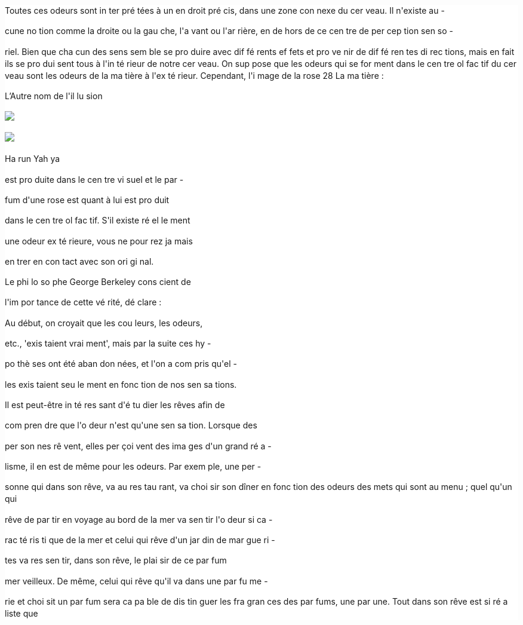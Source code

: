 Toutes ces odeurs sont in ter pré tées à un en droit pré cis, dans une zone con nexe du cer veau. Il n'existe au -

cune no tion comme la droite ou la gau che, l'a vant ou l'ar rière, en de hors de ce cen tre de per cep tion sen so -

riel. Bien que cha cun des sens sem ble se pro duire avec dif fé rents ef fets et pro ve nir de dif fé ren tes di rec tions, mais en fait ils se pro dui sent tous à l'in té rieur de notre cer veau. On sup pose que les odeurs qui se for ment dans le cen tre ol fac tif du cer veau sont les odeurs de la ma tière à l'ex té rieur. Cependant, l'i mage de la rose 28 La ma tière :

L’Autre nom de l'il lu sion

![](images/LA-MATIERE-L-AUTRE-NOM-DE-L-LLUSION/000030.jpg)

![](images/LA-MATIERE-L-AUTRE-NOM-DE-L-LLUSION/000103.jpg)

Ha run Yah ya

est pro duite dans le cen tre vi suel et le par -

fum d'une rose est quant à lui est pro duit

dans le cen tre ol fac tif. S'il existe ré el le ment

une odeur ex té rieure, vous ne pour rez ja mais

en trer en con tact avec son ori gi nal.

Le phi lo so phe George Berkeley cons cient de

l'im por tance de cette vé rité, dé clare :

Au début, on croyait que les cou leurs, les odeurs,

etc., 'exis taient vrai ment', mais par la suite ces hy -

po thè ses ont été aban don nées, et l'on a com pris qu'el -

les exis taient seu le ment en fonc tion de nos sen sa tions.

Il est peut-être in té res sant d'é tu dier les rêves afin de

com pren dre que l'o deur n'est qu'une sen sa tion. Lorsque des

per son nes rê vent, elles per çoi vent des ima ges d'un grand ré a -

lisme, il en est de même pour les odeurs. Par exem ple, une per -

sonne qui dans son rêve, va au res tau rant, va choi sir son dîner en fonc tion des odeurs des mets qui sont au menu ; quel qu'un qui

rêve de par tir en voyage au bord de la mer va sen tir l'o deur si ca -

rac té ris ti que de la mer et celui qui rêve d'un jar din de mar gue ri -

tes va res sen tir, dans son rêve, le plai sir de ce par fum

mer veilleux. De même, celui qui rêve qu'il va dans une par fu me -

rie et choi sit un par fum sera ca pa ble de dis tin guer les fra gran ces des par fums, une par une. Tout dans son rêve est si ré a liste que
